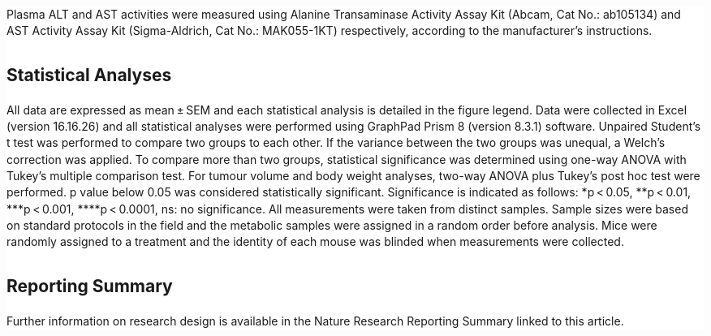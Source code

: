 Plasma ALT and AST activities were measured using Alanine Transaminase Activity Assay Kit (Abcam, Cat No.: ab105134) and AST Activity Assay Kit (Sigma-Aldrich, Cat No.: MAK055-1KT) respectively, according to the manufacturer’s instructions.

## Statistical Analyses

All data are expressed as mean ± SEM and each statistical analysis is detailed in the figure legend. Data were collected in Excel (version 16.16.26) and all statistical analyses were performed using GraphPad Prism 8 (version 8.3.1) software. Unpaired Student’s t test was performed to compare two groups to each other. If the variance between the two groups was unequal, a Welch’s correction was applied. To compare more than two groups, statistical significance was determined using one-way ANOVA with Tukey’s multiple comparison test. For tumour volume and body weight analyses, two-way ANOVA plus Tukey’s post hoc test were performed. p value below 0.05 was considered statistically significant. Significance is indicated as follows: *p < 0.05, **p < 0.01, ***p < 0.001, ****p < 0.0001, ns: no significance. All measurements were taken from distinct samples. Sample sizes were based on standard protocols in the field and the metabolic samples were assigned in a random order before analysis. Mice were randomly assigned to a treatment and the identity of each mouse was blinded when measurements were collected.

## Reporting Summary

Further information on research design is available in the Nature Research Reporting Summary linked to this article.

